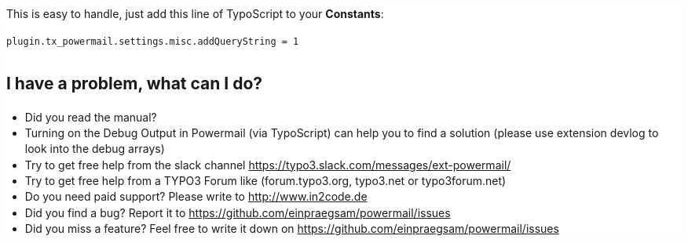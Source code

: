 This is easy to handle, just add this line of TypoScript to your **Constants**:

`plugin.tx_powermail.settings.misc.addQueryString = 1`


## I have a problem, what can I do?

- Did you read the manual?
- Turning on the Debug Output in Powermail (via TypoScript) can help you to find a solution (please use extension devlog to look into the debug arrays)
- Try to get free help from the slack channel https://typo3.slack.com/messages/ext-powermail/
- Try to get free help from a TYPO3 Forum like (forum.typo3.org, typo3.net or typo3forum.net)
- Do you need paid support? Please write to http://www.in2code.de
- Did you find a bug? Report it to https://github.com/einpraegsam/powermail/issues
- Did you miss a feature? Feel free to write it down on https://github.com/einpraegsam/powermail/issues

